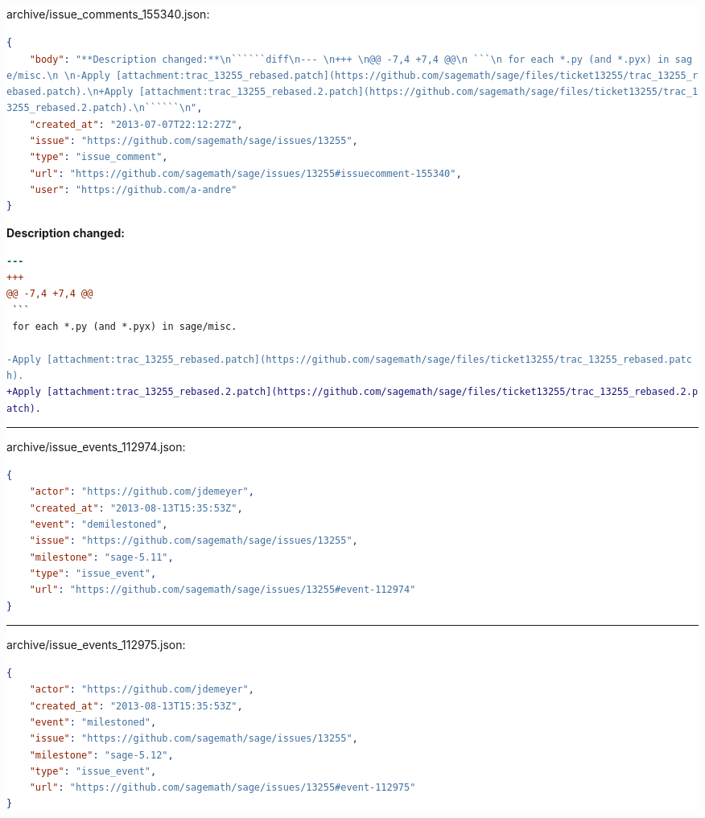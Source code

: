 
archive/issue_comments_155340.json:
```json
{
    "body": "**Description changed:**\n``````diff\n--- \n+++ \n@@ -7,4 +7,4 @@\n ```\n for each *.py (and *.pyx) in sage/misc.\n \n-Apply [attachment:trac_13255_rebased.patch](https://github.com/sagemath/sage/files/ticket13255/trac_13255_rebased.patch).\n+Apply [attachment:trac_13255_rebased.2.patch](https://github.com/sagemath/sage/files/ticket13255/trac_13255_rebased.2.patch).\n``````\n",
    "created_at": "2013-07-07T22:12:27Z",
    "issue": "https://github.com/sagemath/sage/issues/13255",
    "type": "issue_comment",
    "url": "https://github.com/sagemath/sage/issues/13255#issuecomment-155340",
    "user": "https://github.com/a-andre"
}
```

**Description changed:**
``````diff
--- 
+++ 
@@ -7,4 +7,4 @@
 ```
 for each *.py (and *.pyx) in sage/misc.
 
-Apply [attachment:trac_13255_rebased.patch](https://github.com/sagemath/sage/files/ticket13255/trac_13255_rebased.patch).
+Apply [attachment:trac_13255_rebased.2.patch](https://github.com/sagemath/sage/files/ticket13255/trac_13255_rebased.2.patch).
``````




---

archive/issue_events_112974.json:
```json
{
    "actor": "https://github.com/jdemeyer",
    "created_at": "2013-08-13T15:35:53Z",
    "event": "demilestoned",
    "issue": "https://github.com/sagemath/sage/issues/13255",
    "milestone": "sage-5.11",
    "type": "issue_event",
    "url": "https://github.com/sagemath/sage/issues/13255#event-112974"
}
```



---

archive/issue_events_112975.json:
```json
{
    "actor": "https://github.com/jdemeyer",
    "created_at": "2013-08-13T15:35:53Z",
    "event": "milestoned",
    "issue": "https://github.com/sagemath/sage/issues/13255",
    "milestone": "sage-5.12",
    "type": "issue_event",
    "url": "https://github.com/sagemath/sage/issues/13255#event-112975"
}
```
